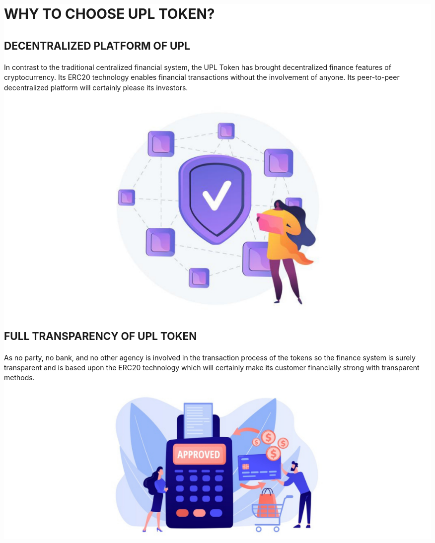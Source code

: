 # WHY TO CHOOSE UPL TOKEN?
## DECENTRALIZED PLATFORM OF UPL
In contrast to the traditional centralized financial system, the UPL Token has brought decentralized finance features of cryptocurrency. Its ERC20 technology enables financial transactions without the involvement of anyone. Its peer-to-peer decentralized platform will certainly please its investors.
<div align="center">
  <img width="460px" src="images/Screenshot_19.png">
</div>

## FULL TRANSPARENCY OF UPL TOKEN
As no party, no bank, and no other agency is involved in the transaction process of the tokens so the finance system is surely transparent and is based upon the ERC20 technology which will certainly make its customer financially strong with transparent methods.
<div align="center">
  <img width="460px" src="images/Screenshot_20.png">
</div>
